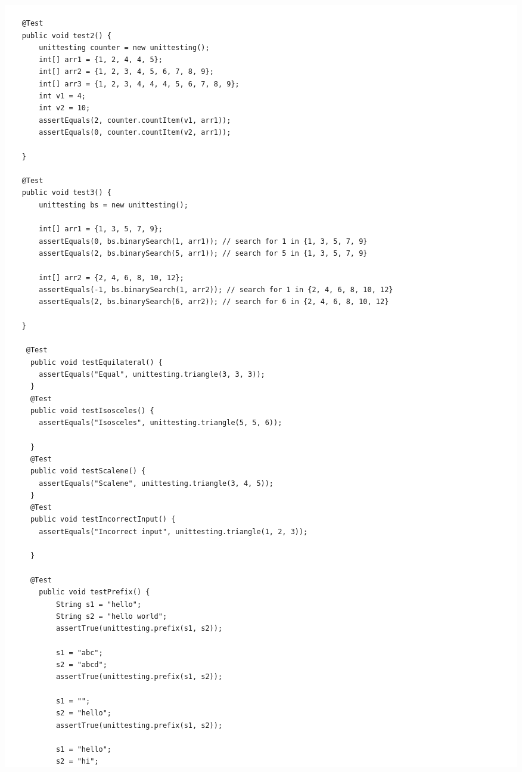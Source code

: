 ```
	
	@Test
	public void test2() {
		unittesting counter = new unittesting();
		int[] arr1 = {1, 2, 4, 4, 5};
		int[] arr2 = {1, 2, 3, 4, 5, 6, 7, 8, 9};
		int[] arr3 = {1, 2, 3, 4, 4, 4, 5, 6, 7, 8, 9};
		int v1 = 4;
		int v2 = 10;
		assertEquals(2, counter.countItem(v1, arr1));
		assertEquals(0, counter.countItem(v2, arr1));
		
	}
	
	@Test
	public void test3() {
		unittesting bs = new unittesting();
		
		int[] arr1 = {1, 3, 5, 7, 9};
		assertEquals(0, bs.binarySearch(1, arr1)); // search for 1 in {1, 3, 5, 7, 9}
		assertEquals(2, bs.binarySearch(5, arr1)); // search for 5 in {1, 3, 5, 7, 9}
		
		int[] arr2 = {2, 4, 6, 8, 10, 12};
		assertEquals(-1, bs.binarySearch(1, arr2)); // search for 1 in {2, 4, 6, 8, 10, 12}
		assertEquals(2, bs.binarySearch(6, arr2)); // search for 6 in {2, 4, 6, 8, 10, 12}
		
	}
	
	 @Test
	  public void testEquilateral() {
	    assertEquals("Equal", unittesting.triangle(3, 3, 3));
	  }
	  @Test
	  public void testIsosceles() {
	    assertEquals("Isosceles", unittesting.triangle(5, 5, 6));
	   
	  }
	  @Test
	  public void testScalene() {
	    assertEquals("Scalene", unittesting.triangle(3, 4, 5));
	  }
	  @Test
	  public void testIncorrectInput() {
	    assertEquals("Incorrect input", unittesting.triangle(1, 2, 3));
	   
	  }
	 
	  @Test
	    public void testPrefix() {
	        String s1 = "hello";
	        String s2 = "hello world";
	        assertTrue(unittesting.prefix(s1, s2));
	       
	        s1 = "abc";
	        s2 = "abcd";
	        assertTrue(unittesting.prefix(s1, s2));
	       
	        s1 = "";
	        s2 = "hello";
	        assertTrue(unittesting.prefix(s1, s2));
	       
	        s1 = "hello";
	        s2 = "hi";
```